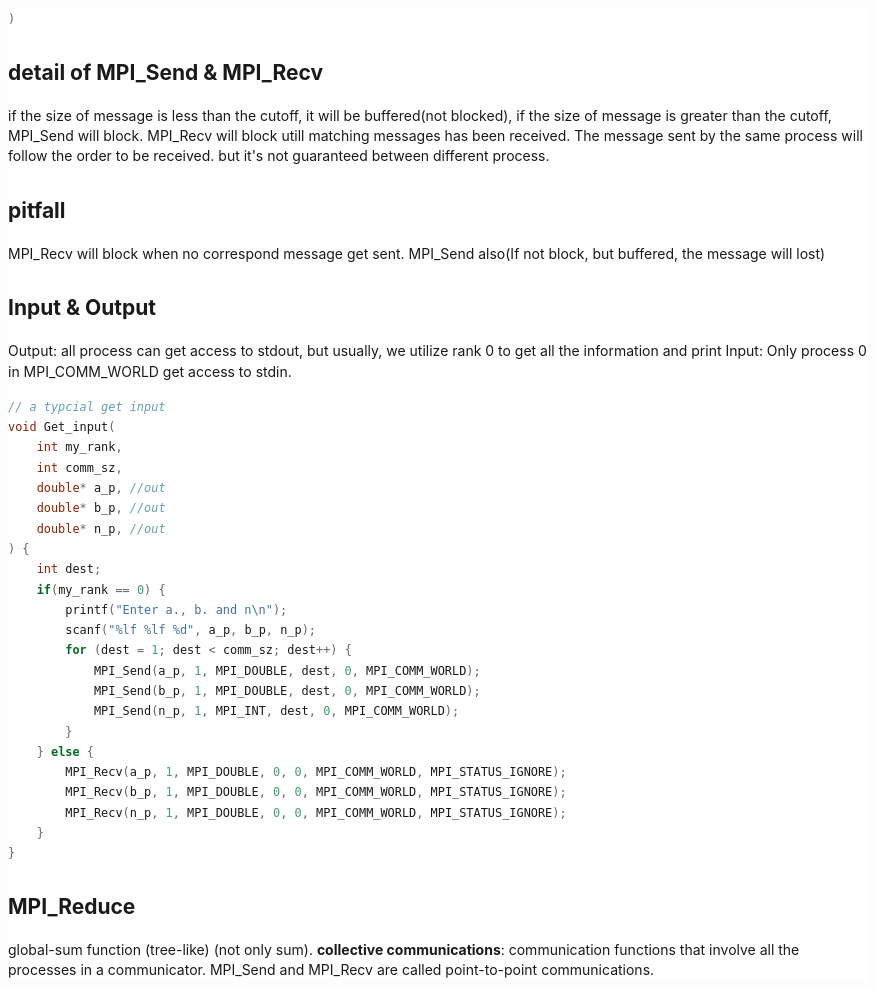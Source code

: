 ```c
)
```

## detail of MPI_Send & MPI_Recv
if the size of message is less than the cutoff, it will be buffered(not blocked), if the size of message is greater than the cutoff, MPI_Send will block.
MPI_Recv will block utill matching messages has been received.
The message sent by the same process will follow the order to be received. but it's not guaranteed between different process.

## pitfall
MPI_Recv will block when no correspond message get sent.
MPI_Send also(If not block, but buffered, the message will lost)


## Input & Output
Output: all process can get access to stdout, but usually, we utilize rank 0 to get all the information and print
Input: Only process 0 in MPI_COMM_WORLD get access to stdin.
```c
// a typcial get input
void Get_input(
	int my_rank,
	int comm_sz,
	double* a_p, //out
	double* b_p, //out
	double* n_p, //out
) {
	int dest;
	if(my_rank == 0) {
		printf("Enter a., b. and n\n");
		scanf("%lf %lf %d", a_p, b_p, n_p);
		for (dest = 1; dest < comm_sz; dest++) {
			MPI_Send(a_p, 1, MPI_DOUBLE, dest, 0, MPI_COMM_WORLD);
			MPI_Send(b_p, 1, MPI_DOUBLE, dest, 0, MPI_COMM_WORLD);
			MPI_Send(n_p, 1, MPI_INT, dest, 0, MPI_COMM_WORLD);
		}
	} else {
		MPI_Recv(a_p, 1, MPI_DOUBLE, 0, 0, MPI_COMM_WORLD, MPI_STATUS_IGNORE);
		MPI_Recv(b_p, 1, MPI_DOUBLE, 0, 0, MPI_COMM_WORLD, MPI_STATUS_IGNORE);
		MPI_Recv(n_p, 1, MPI_DOUBLE, 0, 0, MPI_COMM_WORLD, MPI_STATUS_IGNORE);
	}
}
```


## MPI_Reduce
global-sum function (tree-like) (not only sum). 
**collective communications**: communication functions that involve all the processes in a communicator. MPI_Send and MPI_Recv are called point-to-point communications.
